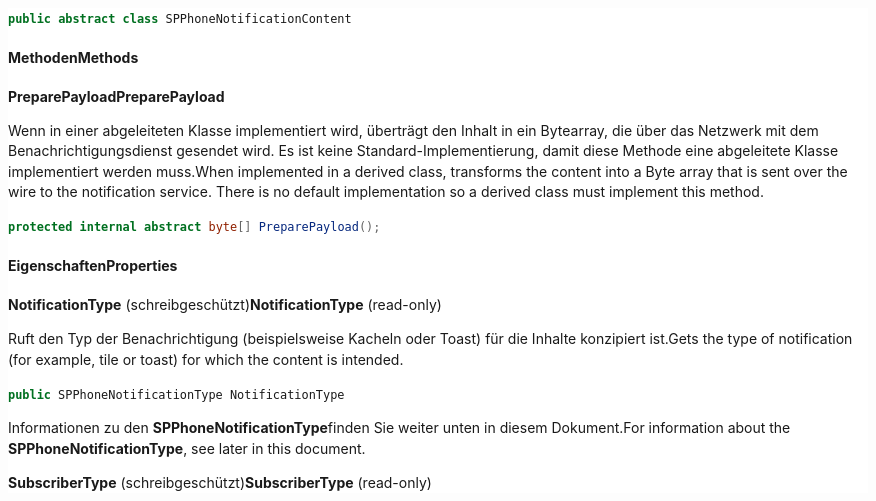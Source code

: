     
    

```cs
public abstract class SPPhoneNotificationContent
```


#### <a name="methods"></a><span data-ttu-id="6a81b-393">Methoden</span><span class="sxs-lookup"><span data-stu-id="6a81b-393">Methods</span></span>

 <span data-ttu-id="6a81b-394">**PreparePayload**</span><span class="sxs-lookup"><span data-stu-id="6a81b-394">**PreparePayload**</span></span>
  
    
    
<span data-ttu-id="6a81b-p123">Wenn in einer abgeleiteten Klasse implementiert wird, überträgt den Inhalt in ein Bytearray, die über das Netzwerk mit dem Benachrichtigungsdienst gesendet wird. Es ist keine Standard-Implementierung, damit diese Methode eine abgeleitete Klasse implementiert werden muss.</span><span class="sxs-lookup"><span data-stu-id="6a81b-p123">When implemented in a derived class, transforms the content into a Byte array that is sent over the wire to the notification service. There is no default implementation so a derived class must implement this method.</span></span>
  
    
    



```cs
protected internal abstract byte[] PreparePayload();
```


#### <a name="properties"></a><span data-ttu-id="6a81b-397">Eigenschaften</span><span class="sxs-lookup"><span data-stu-id="6a81b-397">Properties</span></span>

 <span data-ttu-id="6a81b-398">**NotificationType** (schreibgeschützt)</span><span class="sxs-lookup"><span data-stu-id="6a81b-398">**NotificationType** (read-only)</span></span>
  
    
    
<span data-ttu-id="6a81b-399">Ruft den Typ der Benachrichtigung (beispielsweise Kacheln oder Toast) für die Inhalte konzipiert ist.</span><span class="sxs-lookup"><span data-stu-id="6a81b-399">Gets the type of notification (for example, tile or toast) for which the content is intended.</span></span>
  
    
    



```cs
public SPPhoneNotificationType NotificationType

```

<span data-ttu-id="6a81b-400">Informationen zu den **SPPhoneNotificationType**finden Sie weiter unten in diesem Dokument.</span><span class="sxs-lookup"><span data-stu-id="6a81b-400">For information about the **SPPhoneNotificationType**, see later in this document.</span></span>
  
    
    
 <span data-ttu-id="6a81b-401">**SubscriberType** (schreibgeschützt)</span><span class="sxs-lookup"><span data-stu-id="6a81b-401">**SubscriberType** (read-only)</span></span>
  